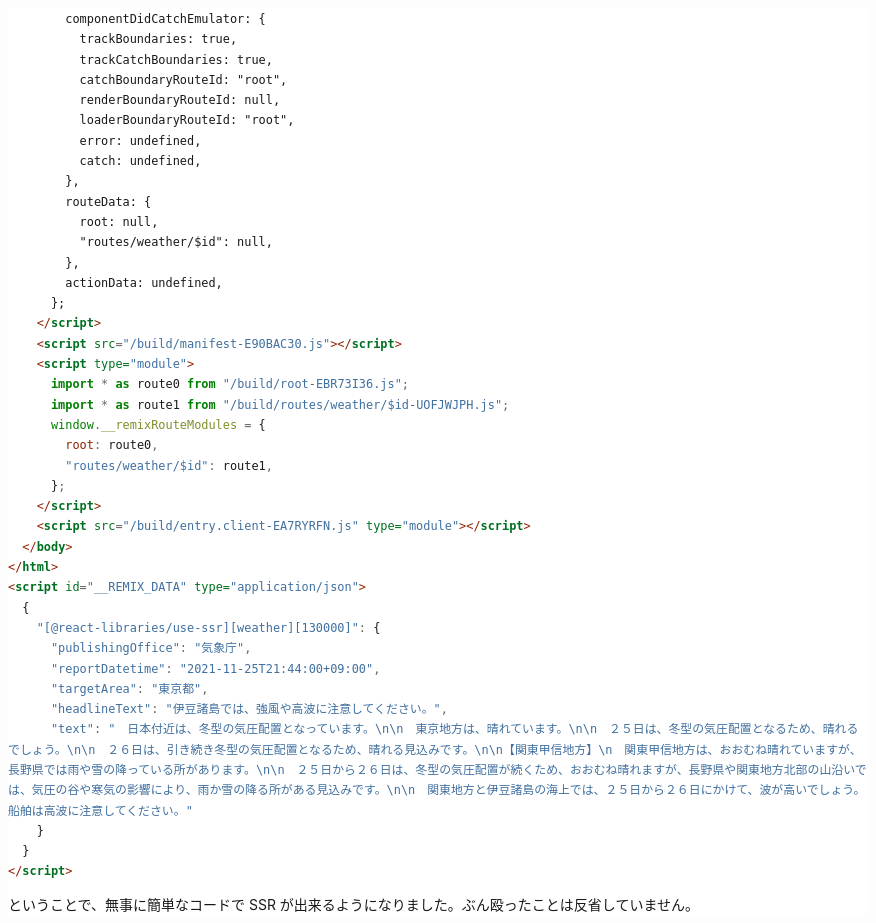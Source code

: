 ```html
        componentDidCatchEmulator: {
          trackBoundaries: true,
          trackCatchBoundaries: true,
          catchBoundaryRouteId: "root",
          renderBoundaryRouteId: null,
          loaderBoundaryRouteId: "root",
          error: undefined,
          catch: undefined,
        },
        routeData: {
          root: null,
          "routes/weather/$id": null,
        },
        actionData: undefined,
      };
    </script>
    <script src="/build/manifest-E90BAC30.js"></script>
    <script type="module">
      import * as route0 from "/build/root-EBR73I36.js";
      import * as route1 from "/build/routes/weather/$id-UOFJWJPH.js";
      window.__remixRouteModules = {
        root: route0,
        "routes/weather/$id": route1,
      };
    </script>
    <script src="/build/entry.client-EA7RYRFN.js" type="module"></script>
  </body>
</html>
<script id="__REMIX_DATA" type="application/json">
  {
    "[@react-libraries/use-ssr][weather][130000]": {
      "publishingOffice": "気象庁",
      "reportDatetime": "2021-11-25T21:44:00+09:00",
      "targetArea": "東京都",
      "headlineText": "伊豆諸島では、強風や高波に注意してください。",
      "text": "　日本付近は、冬型の気圧配置となっています。\n\n　東京地方は、晴れています。\n\n　２５日は、冬型の気圧配置となるため、晴れるでしょう。\n\n　２６日は、引き続き冬型の気圧配置となるため、晴れる見込みです。\n\n【関東甲信地方】\n　関東甲信地方は、おおむね晴れていますが、長野県では雨や雪の降っている所があります。\n\n　２５日から２６日は、冬型の気圧配置が続くため、おおむね晴れますが、長野県や関東地方北部の山沿いでは、気圧の谷や寒気の影響により、雨か雪の降る所がある見込みです。\n\n　関東地方と伊豆諸島の海上では、２５日から２６日にかけて、波が高いでしょう。船舶は高波に注意してください。"
    }
  }
</script>
```

ということで、無事に簡単なコードで SSR が出来るようになりました。ぶん殴ったことは反省していません。


  [key: string]: Center;